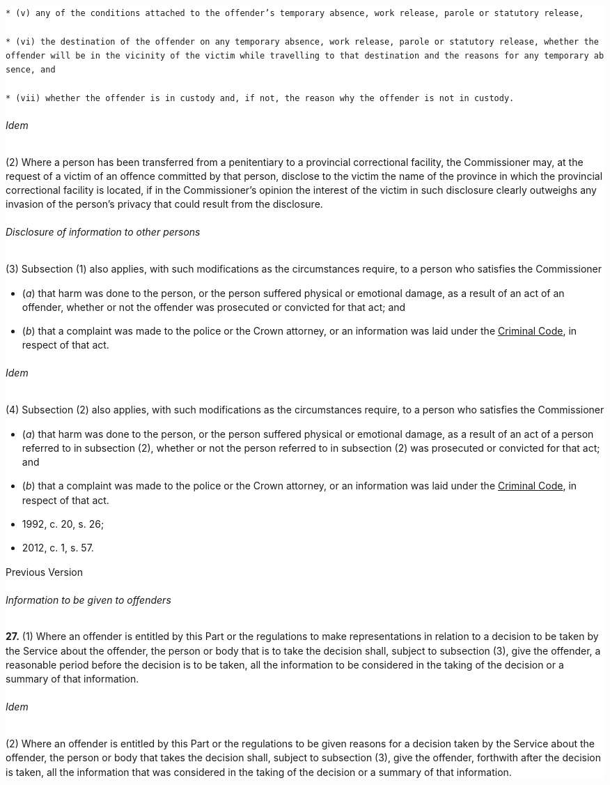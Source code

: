     * (v) any of the conditions attached to the offender’s temporary absence, work release, parole or statutory release,

    * (vi) the destination of the offender on any temporary absence, work release, parole or statutory release, whether the offender will be in the vicinity of the victim while travelling to that destination and the reasons for any temporary absence, and

    * (vii) whether the offender is in custody and, if not, the reason why the offender is not in custody.

###### Idem

(2) Where a person has been transferred from a penitentiary to a provincial correctional facility, the Commissioner may, at the request of a victim of an offence committed by that person, disclose to the victim the name of the province in which the provincial correctional facility is located, if in the Commissioner’s opinion the interest of the victim in such disclosure clearly outweighs any invasion of the person’s privacy that could result from the disclosure.

###### Disclosure of information to other persons

(3) Subsection (1) also applies, with such modifications as the circumstances require, to a person who satisfies the Commissioner

  * (_a_) that harm was done to the person, or the person suffered physical or emotional damage, as a result of an act of an offender, whether or not the offender was prosecuted or convicted for that act; and

  * (_b_) that a complaint was made to the police or the Crown attorney, or an information was laid under the [Criminal Code](/canada/eng/acts/C/C-46.md), in respect of that act.

###### Idem

(4) Subsection (2) also applies, with such modifications as the circumstances require, to a person who satisfies the Commissioner

  * (_a_) that harm was done to the person, or the person suffered physical or emotional damage, as a result of an act of a person referred to in subsection (2), whether or not the person referred to in subsection (2) was prosecuted or convicted for that act; and

  * (_b_) that a complaint was made to the police or the Crown attorney, or an information was laid under the [Criminal Code](/canada/eng/acts/C/C-46.md), in respect of that act.

  * 1992, c. 20, s. 26;
  * 2012, c. 1, s. 57.

Previous Version

###### Information to be given to offenders

**27.** (1) Where an offender is entitled by this Part or the regulations to make representations in relation to a decision to be taken by the Service about the offender, the person or body that is to take the decision shall, subject to subsection (3), give the offender, a reasonable period before the decision is to be taken, all the information to be considered in the taking of the decision or a summary of that information.

###### Idem

(2) Where an offender is entitled by this Part or the regulations to be given reasons for a decision taken by the Service about the offender, the person or body that takes the decision shall, subject to subsection (3), give the offender, forthwith after the decision is taken, all the information that was considered in the taking of the decision or a summary of that information.
